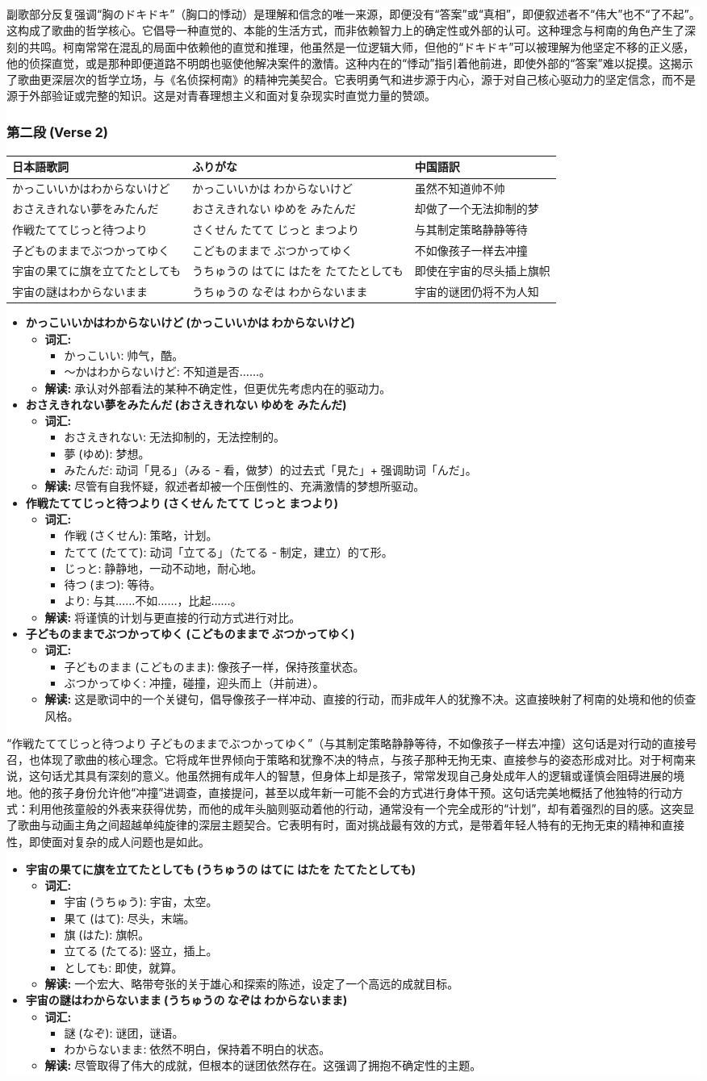 副歌部分反复强调“胸のドキドキ”（胸口的悸动）是理解和信念的唯一来源，即便没有“答案”或“真相”，即便叙述者不“伟大”也不“了不起”。这构成了歌曲的哲学核心。它倡导一种直觉的、本能的生活方式，而非依赖智力上的确定性或外部的认可。这种理念与柯南的角色产生了深刻的共鸣。柯南常常在混乱的局面中依赖他的直觉和推理，他虽然是一位逻辑大师，但他的“ドキドキ”可以被理解为他坚定不移的正义感，他的侦探直觉，或是那种即便道路不明朗也驱使他解决案件的激情。这种内在的“悸动”指引着他前进，即使外部的“答案”难以捉摸。这揭示了歌曲更深层次的哲学立场，与《名侦探柯南》的精神完美契合。它表明勇气和进步源于内心，源于对自己核心驱动力的坚定信念，而不是源于外部验证或完整的知识。这是对青春理想主义和面对复杂现实时直觉力量的赞颂。

### **第二段 (Verse 2\)**

| 日本語歌詞 | ふりがな | 中国語訳 |
| :---- | :---- | :---- |
| かっこいいかはわからないけど | かっこいいかは わからないけど | 虽然不知道帅不帅 |
| おさえきれない夢をみたんだ | おさえきれない ゆめを みたんだ | 却做了一个无法抑制的梦 |
| 作戦たててじっと待つより | さくせん たてて じっと まつより | 与其制定策略静静等待 |
| 子どものままでぶつかってゆく | こどものままで ぶつかってゆく | 不如像孩子一样去冲撞 |
| 宇宙の果てに旗を立てたとしても | うちゅうの はてに はたを たてたとしても | 即使在宇宙的尽头插上旗帜 |
| 宇宙の謎はわからないまま | うちゅうの なぞは わからないまま | 宇宙的谜团仍将不为人知 |

* **かっこいいかはわからないけど (かっこいいかは わからないけど)**
  * **词汇:**
    * かっこいい: 帅气，酷。
    * 〜かはわからないけど: 不知道是否……。
  * **解读:** 承认对外部看法的某种不确定性，但更优先考虑内在的驱动力。
* **おさえきれない夢をみたんだ (おさえきれない ゆめを みたんだ)**
  * **词汇:**
    * おさえきれない: 无法抑制的，无法控制的。
    * 夢 (ゆめ): 梦想。
    * みたんだ: 动词「見る」（みる \- 看，做梦）的过去式「見た」+ 强调助词「んだ」。
  * **解读:** 尽管有自我怀疑，叙述者却被一个压倒性的、充满激情的梦想所驱动。
* **作戦たててじっと待つより (さくせん たてて じっと まつより)**
  * **词汇:**
    * 作戦 (さくせん): 策略，计划。
    * たてて (たてて): 动词「立てる」（たてる \- 制定，建立）的て形。
    * じっと: 静静地，一动不动地，耐心地。
    * 待つ (まつ): 等待。
    * より: 与其……不如……，比起……。
  * **解读:** 将谨慎的计划与更直接的行动方式进行对比。
* **子どものままでぶつかってゆく (こどものままで ぶつかってゆく)**
  * **词汇:**
    * 子どものまま (こどものまま): 像孩子一样，保持孩童状态。
    * ぶつかってゆく: 冲撞，碰撞，迎头而上（并前进）。
  * **解读:** 这是歌词中的一个关键句，倡导像孩子一样冲动、直接的行动，而非成年人的犹豫不决。这直接映射了柯南的处境和他的侦查风格。

“作戦たててじっと待つより 子どものままでぶつかってゆく”（与其制定策略静静等待，不如像孩子一样去冲撞）这句话是对行动的直接号召，也体现了歌曲的核心理念。它将成年世界倾向于策略和犹豫不决的特点，与孩子那种无拘无束、直接参与的姿态形成对比。对于柯南来说，这句话尤其具有深刻的意义。他虽然拥有成年人的智慧，但身体上却是孩子，常常发现自己身处成年人的逻辑或谨慎会阻碍进展的境地。他的孩子身份允许他“冲撞”进调查，直接提问，甚至以成年新一可能不会的方式进行身体干预。这句话完美地概括了他独特的行动方式：利用他孩童般的外表来获得优势，而他的成年头脑则驱动着他的行动，通常没有一个完全成形的“计划”，却有着强烈的目的感。这突显了歌曲与动画主角之间超越单纯旋律的深层主题契合。它表明有时，面对挑战最有效的方式，是带着年轻人特有的无拘无束的精神和直接性，即使面对复杂的成人问题也是如此。

* **宇宙の果てに旗を立てたとしても (うちゅうの はてに はたを たてたとしても)**
  * **词汇:**
    * 宇宙 (うちゅう): 宇宙，太空。
    * 果て (はて): 尽头，末端。
    * 旗 (はた): 旗帜。
    * 立てる (たてる): 竖立，插上。
    * としても: 即使，就算。
  * **解读:** 一个宏大、略带夸张的关于雄心和探索的陈述，设定了一个高远的成就目标。
* **宇宙の謎はわからないまま (うちゅうの なぞは わからないまま)**
  * **词汇:**
    * 謎 (なぞ): 谜团，谜语。
    * わからないまま: 依然不明白，保持着不明白的状态。
  * **解读:** 尽管取得了伟大的成就，但根本的谜团依然存在。这强调了拥抱不确定性的主题。
